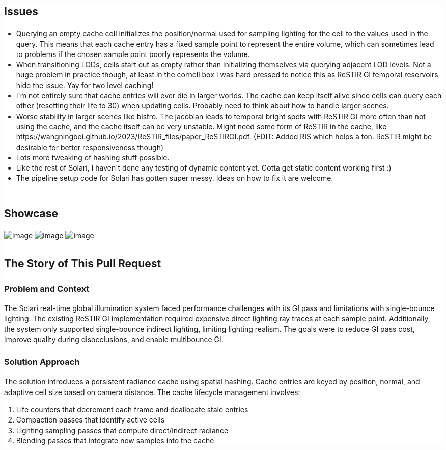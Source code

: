 ## Issues
* Querying an empty cache cell initializes the position/normal used for sampling lighting for the cell to the values used in the query. This means that each cache entry has a fixed sample point to represent the entire volume, which can sometimes lead to problems if the chosen sample point poorly represents the volume. 
* When transitioning LODs, cells start out as empty rather than initializing themselves via querying adjacent LOD levels. Not a huge problem in practice though, at least in the cornell box I was hard pressed to notice this as ReSTIR GI temporal reservoirs hide the issue. Yay for two level caching!
* I'm not entirely sure that cache entries will ever die in larger worlds. The cache can keep itself alive since cells can query each other (resetting their life to 30) when updating cells. Probably need to think about how to handle larger scenes.
* Worse stability in larger scenes like bistro. The jacobian leads to temporal bright spots with ReSTIR GI more often than not using the cache, and the cache itself can be very unstable. Might need some form of ReSTIR in the cache, like https://wangningbei.github.io/2023/ReSTIR_files/paper_ReSTIRGI.pdf. (EDIT: Added RIS which helps a ton. ReSTIR might be desirable for better responsiveness though)
* Lots more tweaking of hashing stuff possible.
* Like the rest of Solari, I haven't done any testing of dynamic content yet. Gotta get static content working first :)
* The pipeline setup code for Solari has gotten super messy. Ideas on how to fix it are welcome.

---

## Showcase
<img width="2564" height="1500" alt="image" src="https://github.com/user-attachments/assets/5d143dc0-10de-427c-901c-e02ce1d145ab" />

<img width="2564" height="1500" alt="image" src="https://github.com/user-attachments/assets/94dff25e-c858-4c27-8466-15bc8be1c405" />

<img width="2564" height="1500" alt="image" src="https://github.com/user-attachments/assets/178d10e7-2391-4a79-816e-b633da7e2b42" />

## The Story of This Pull Request

### Problem and Context
The Solari real-time global illumination system faced performance challenges with its GI pass and limitations with single-bounce lighting. The existing ReSTIR GI implementation required expensive direct lighting ray traces at each sample point. Additionally, the system only supported single-bounce indirect lighting, limiting lighting realism. The goals were to reduce GI pass cost, improve quality during disocclusions, and enable multibounce GI.

### Solution Approach
The solution introduces a persistent radiance cache using spatial hashing. Cache entries are keyed by position, normal, and adaptive cell size based on camera distance. The cache lifecycle management involves:
1. Life counters that decrement each frame and deallocate stale entries
2. Compaction passes that identify active cells
3. Lighting sampling passes that compute direct/indirect radiance
4. Blending passes that integrate new samples into the cache
